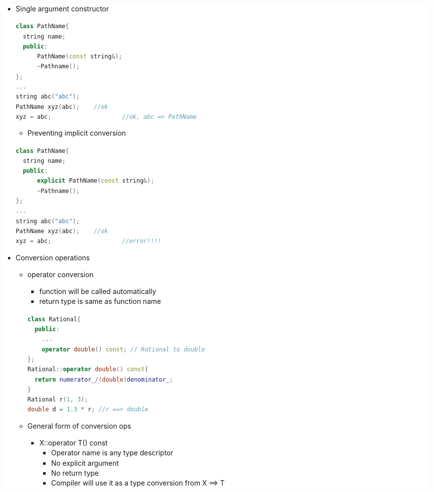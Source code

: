 - Single argument constructor

  ```c++
  class PathName{
    string name;
    public:
    	PathName(const string&);
    	~Pathname();
  };
  ...
  string abc("abc");
  PathName xyz(abc); 	//ok
  xyz = abc; 					//ok, abc => PathName
  ```

  - Preventing implicit conversion

  ```c++
  class PathName{
    string name;
    public:
    	explicit PathName(const string&);
    	~Pathname();
  };
  ...
  string abc("abc");
  PathName xyz(abc); 	//ok
  xyz = abc; 					//error!!!!
  ```

- Conversion operations

  - operator conversion 

    - function will be called automatically
    - return type is same as function name

    ```c++
    class Rational{
      public:
      	...
        operator double() const; // Rational to double
    };
    Rational::operator double() const{
      return numerator_/(double)denominator_;
    }
    Rational r(1, 3);
    double d = 1.3 * r; //r ==> double
    ```

  - General form of conversion ops

    - X::operator T() const
      - Operator name is any type descriptor
      - No explicit argument
      - No return type
      - Compiler will use it as a type conversion from X ==> T
